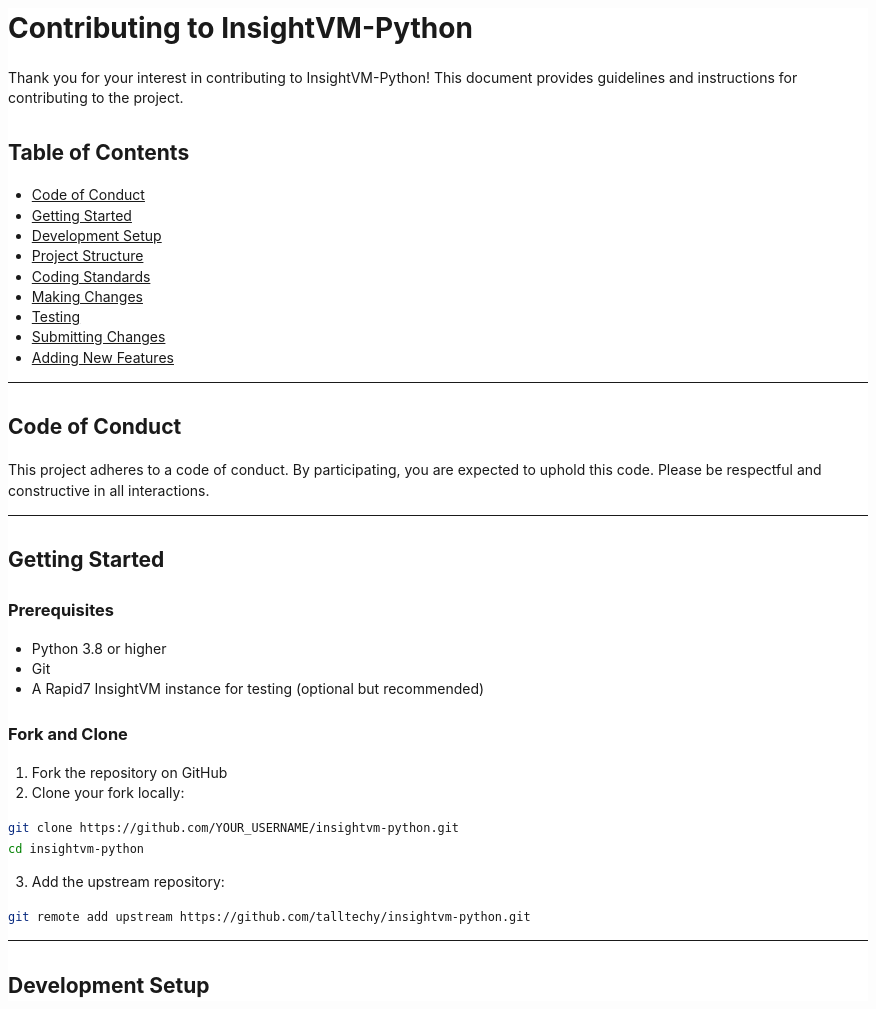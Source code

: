 # Contributing to InsightVM-Python

Thank you for your interest in contributing to InsightVM-Python! This document provides guidelines and instructions for contributing to the project.

## Table of Contents

- [Code of Conduct](#code-of-conduct)
- [Getting Started](#getting-started)
- [Development Setup](#development-setup)
- [Project Structure](#project-structure)
- [Coding Standards](#coding-standards)
- [Making Changes](#making-changes)
- [Testing](#testing)
- [Submitting Changes](#submitting-changes)
- [Adding New Features](#adding-new-features)

---

## Code of Conduct

This project adheres to a code of conduct. By participating, you are expected to uphold this code. Please be respectful and constructive in all interactions.

---

## Getting Started

### Prerequisites

- Python 3.8 or higher
- Git
- A Rapid7 InsightVM instance for testing (optional but recommended)

### Fork and Clone

1. Fork the repository on GitHub
2. Clone your fork locally:

```bash
git clone https://github.com/YOUR_USERNAME/insightvm-python.git
cd insightvm-python
```

3. Add the upstream repository:

```bash
git remote add upstream https://github.com/talltechy/insightvm-python.git
```

---

## Development Setup
